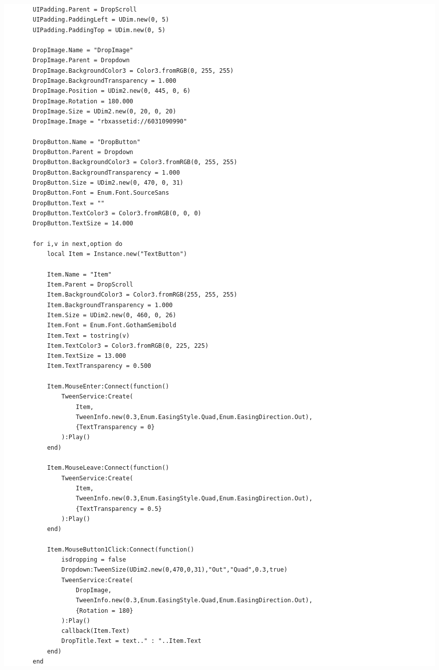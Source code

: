 			UIPadding.Parent = DropScroll
			UIPadding.PaddingLeft = UDim.new(0, 5)
			UIPadding.PaddingTop = UDim.new(0, 5)
			
			DropImage.Name = "DropImage"
			DropImage.Parent = Dropdown
			DropImage.BackgroundColor3 = Color3.fromRGB(0, 255, 255)
			DropImage.BackgroundTransparency = 1.000
			DropImage.Position = UDim2.new(0, 445, 0, 6)
			DropImage.Rotation = 180.000
			DropImage.Size = UDim2.new(0, 20, 0, 20)
			DropImage.Image = "rbxassetid://6031090990"
			
			DropButton.Name = "DropButton"
			DropButton.Parent = Dropdown
			DropButton.BackgroundColor3 = Color3.fromRGB(0, 255, 255)
			DropButton.BackgroundTransparency = 1.000
			DropButton.Size = UDim2.new(0, 470, 0, 31)
			DropButton.Font = Enum.Font.SourceSans
			DropButton.Text = ""
			DropButton.TextColor3 = Color3.fromRGB(0, 0, 0)
			DropButton.TextSize = 14.000

			for i,v in next,option do
				local Item = Instance.new("TextButton")

				Item.Name = "Item"
				Item.Parent = DropScroll
				Item.BackgroundColor3 = Color3.fromRGB(255, 255, 255)
				Item.BackgroundTransparency = 1.000
				Item.Size = UDim2.new(0, 460, 0, 26)
				Item.Font = Enum.Font.GothamSemibold
				Item.Text = tostring(v)
				Item.TextColor3 = Color3.fromRGB(0, 225, 225)
				Item.TextSize = 13.000
				Item.TextTransparency = 0.500

				Item.MouseEnter:Connect(function()
					TweenService:Create(
						Item,
						TweenInfo.new(0.3,Enum.EasingStyle.Quad,Enum.EasingDirection.Out),
						{TextTransparency = 0}
					):Play()
				end)

				Item.MouseLeave:Connect(function()
					TweenService:Create(
						Item,
						TweenInfo.new(0.3,Enum.EasingStyle.Quad,Enum.EasingDirection.Out),
						{TextTransparency = 0.5}
					):Play()
				end)

				Item.MouseButton1Click:Connect(function()
					isdropping = false
					Dropdown:TweenSize(UDim2.new(0,470,0,31),"Out","Quad",0.3,true)
					TweenService:Create(
						DropImage,
						TweenInfo.new(0.3,Enum.EasingStyle.Quad,Enum.EasingDirection.Out),
						{Rotation = 180}
					):Play()
					callback(Item.Text)
					DropTitle.Text = text.." : "..Item.Text
				end)
			end
